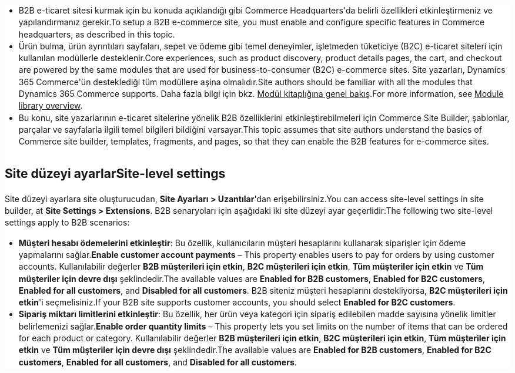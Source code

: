 - <span data-ttu-id="8bc29-108">B2B e-ticaret sitesi kurmak için bu konuda açıklandığı gibi Commerce Headquarters'da belirli özellikleri etkinleştirmeniz ve yapılandırmanız gerekir.</span><span class="sxs-lookup"><span data-stu-id="8bc29-108">To setup a B2B e-commerce site, you must enable and configure specific features in Commerce headquarters, as described in this topic.</span></span>
- <span data-ttu-id="8bc29-109">Ürün bulma, ürün ayrıntıları sayfaları, sepet ve ödeme gibi temel deneyimler, işletmeden tüketiciye (B2C) e-ticaret siteleri için kullanılan modüllerle desteklenir.</span><span class="sxs-lookup"><span data-stu-id="8bc29-109">Core experiences, such as product discovery, product details pages, the cart, and checkout are powered by the same modules that are used for business-to-consumer (B2C) e-commerce sites.</span></span> <span data-ttu-id="8bc29-110">Site yazarları, Dynamics 365 Commerce'ün desteklediği tüm modüllere aşina olmalıdır.</span><span class="sxs-lookup"><span data-stu-id="8bc29-110">Site authors should be familiar with all the modules that Dynamics 365 Commerce supports.</span></span> <span data-ttu-id="8bc29-111">Daha fazla bilgi için bkz. [Modül kitaplığına genel bakış](../starter-kit-overview.md).</span><span class="sxs-lookup"><span data-stu-id="8bc29-111">For more information, see [Module library overview](../starter-kit-overview.md).</span></span>
- <span data-ttu-id="8bc29-112">Bu konu, site yazarlarının e-ticaret sitelerine yönelik B2B özelliklerini etkinleştirebilmeleri için Commerce Site Builder, şablonlar, parçalar ve sayfalarla ilgili temel bilgileri bildiğini varsayar.</span><span class="sxs-lookup"><span data-stu-id="8bc29-112">This topic assumes that site authors understand the basics of Commerce site builder, templates, fragments, and pages, so that they can enable the B2B features for e-commerce sites.</span></span>

## <a name="site-level-settings"></a><span data-ttu-id="8bc29-113">Site düzeyi ayarlar</span><span class="sxs-lookup"><span data-stu-id="8bc29-113">Site-level settings</span></span>

<span data-ttu-id="8bc29-114">Site düzeyi ayarlara site oluşturucudan, **Site Ayarları \> Uzantılar**'dan erişebilirsiniz.</span><span class="sxs-lookup"><span data-stu-id="8bc29-114">You can access site-level settings in site builder, at **Site Settings \> Extensions**.</span></span> <span data-ttu-id="8bc29-115">B2B senaryoları için aşağıdaki iki site düzeyi ayar geçerlidir:</span><span class="sxs-lookup"><span data-stu-id="8bc29-115">The following two site-level settings apply to B2B scenarios:</span></span>

- <span data-ttu-id="8bc29-116">**Müşteri hesabı ödemelerini etkinleştir**: Bu özellik, kullanıcıların müşteri hesaplarını kullanarak siparişler için ödeme yapmalarını sağlar.</span><span class="sxs-lookup"><span data-stu-id="8bc29-116">**Enable customer account payments** – This property enables users to pay for orders by using customer accounts.</span></span> <span data-ttu-id="8bc29-117">Kullanılabilir değerler **B2B müşterileri için etkin**, **B2C müşterileri için etkin**, **Tüm müşteriler için etkin** ve **Tüm müşteriler için devre dışı** şeklindedir.</span><span class="sxs-lookup"><span data-stu-id="8bc29-117">The available values are **Enabled for B2B customers**, **Enabled for B2C customers**, **Enabled for all customers**, and **Disabled for all customers**.</span></span> <span data-ttu-id="8bc29-118">B2B siteniz müşteri hesaplarını destekliyorsa, **B2C müşterileri için etkin**'i seçmelisiniz.</span><span class="sxs-lookup"><span data-stu-id="8bc29-118">If your B2B site supports customer accounts, you should select **Enabled for B2C customers**.</span></span>
- <span data-ttu-id="8bc29-119">**Sipariş miktarı limitlerini etkinleştir**: Bu özellik, her ürün veya kategori için sipariş edilebilen madde sayısına yönelik limitler belirlemenizi sağlar.</span><span class="sxs-lookup"><span data-stu-id="8bc29-119">**Enable order quantity limits** – This property lets you set limits on the number of items that can be ordered for each product or category.</span></span> <span data-ttu-id="8bc29-120">Kullanılabilir değerler **B2B müşterileri için etkin**, **B2C müşterileri için etkin**, **Tüm müşteriler için etkin** ve **Tüm müşteriler için devre dışı** şeklindedir.</span><span class="sxs-lookup"><span data-stu-id="8bc29-120">The available values are **Enabled for B2B customers**, **Enabled for B2C customers**, **Enabled for all customers**, and **Disabled for all customers**.</span></span>
